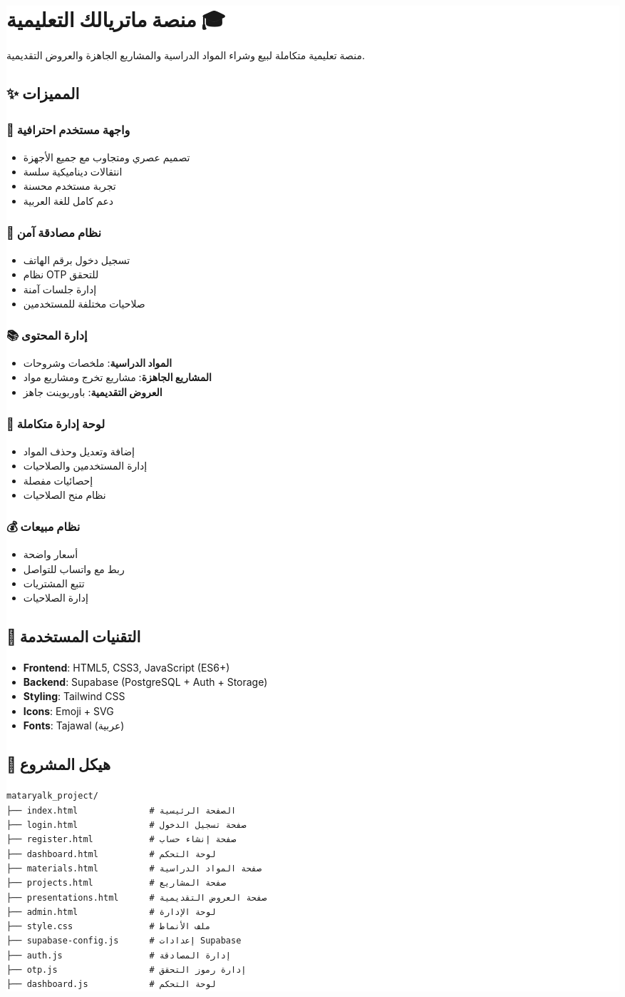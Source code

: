 # منصة ماتريالك التعليمية 🎓

منصة تعليمية متكاملة لبيع وشراء المواد الدراسية والمشاريع الجاهزة والعروض التقديمية.

## ✨ المميزات

### 🎨 واجهة مستخدم احترافية
- تصميم عصري ومتجاوب مع جميع الأجهزة
- انتقالات ديناميكية سلسة
- تجربة مستخدم محسنة
- دعم كامل للغة العربية

### 🔐 نظام مصادقة آمن
- تسجيل دخول برقم الهاتف
- نظام OTP للتحقق
- إدارة جلسات آمنة
- صلاحيات مختلفة للمستخدمين

### 📚 إدارة المحتوى
- **المواد الدراسية**: ملخصات وشروحات
- **المشاريع الجاهزة**: مشاريع تخرج ومشاريع مواد
- **العروض التقديمية**: باوربوينت جاهز

### 💼 لوحة إدارة متكاملة
- إضافة وتعديل وحذف المواد
- إدارة المستخدمين والصلاحيات
- إحصائيات مفصلة
- نظام منح الصلاحيات

### 💰 نظام مبيعات
- أسعار واضحة
- ربط مع واتساب للتواصل
- تتبع المشتريات
- إدارة الصلاحيات

## 🚀 التقنيات المستخدمة

- **Frontend**: HTML5, CSS3, JavaScript (ES6+)
- **Backend**: Supabase (PostgreSQL + Auth + Storage)
- **Styling**: Tailwind CSS
- **Icons**: Emoji + SVG
- **Fonts**: Tajawal (عربية)

## 📁 هيكل المشروع

```
mataryalk_project/
├── index.html              # الصفحة الرئيسية
├── login.html              # صفحة تسجيل الدخول
├── register.html           # صفحة إنشاء حساب
├── dashboard.html          # لوحة التحكم
├── materials.html          # صفحة المواد الدراسية
├── projects.html           # صفحة المشاريع
├── presentations.html      # صفحة العروض التقديمية
├── admin.html              # لوحة الإدارة
├── style.css               # ملف الأنماط
├── supabase-config.js      # إعدادات Supabase
├── auth.js                 # إدارة المصادقة
├── otp.js                  # إدارة رموز التحقق
├── dashboard.js            # لوحة التحكم
```